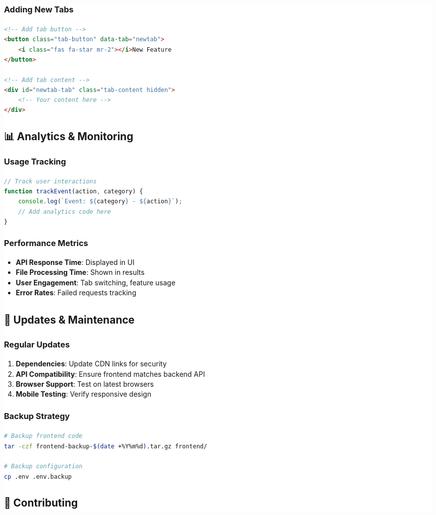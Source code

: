 ### Adding New Tabs
```html
<!-- Add tab button -->
<button class="tab-button" data-tab="newtab">
    <i class="fas fa-star mr-2"></i>New Feature
</button>

<!-- Add tab content -->
<div id="newtab-tab" class="tab-content hidden">
    <!-- Your content here -->
</div>
```

## 📊 Analytics & Monitoring

### Usage Tracking
```javascript
// Track user interactions
function trackEvent(action, category) {
    console.log(`Event: ${category} - ${action}`);
    // Add analytics code here
}
```

### Performance Metrics
- **API Response Time**: Displayed in UI
- **File Processing Time**: Shown in results
- **User Engagement**: Tab switching, feature usage
- **Error Rates**: Failed requests tracking

## 🔄 Updates & Maintenance

### Regular Updates
1. **Dependencies**: Update CDN links for security
2. **API Compatibility**: Ensure frontend matches backend API
3. **Browser Support**: Test on latest browsers
4. **Mobile Testing**: Verify responsive design

### Backup Strategy
```bash
# Backup frontend code
tar -czf frontend-backup-$(date +%Y%m%d).tar.gz frontend/

# Backup configuration
cp .env .env.backup
```

## 🤝 Contributing
